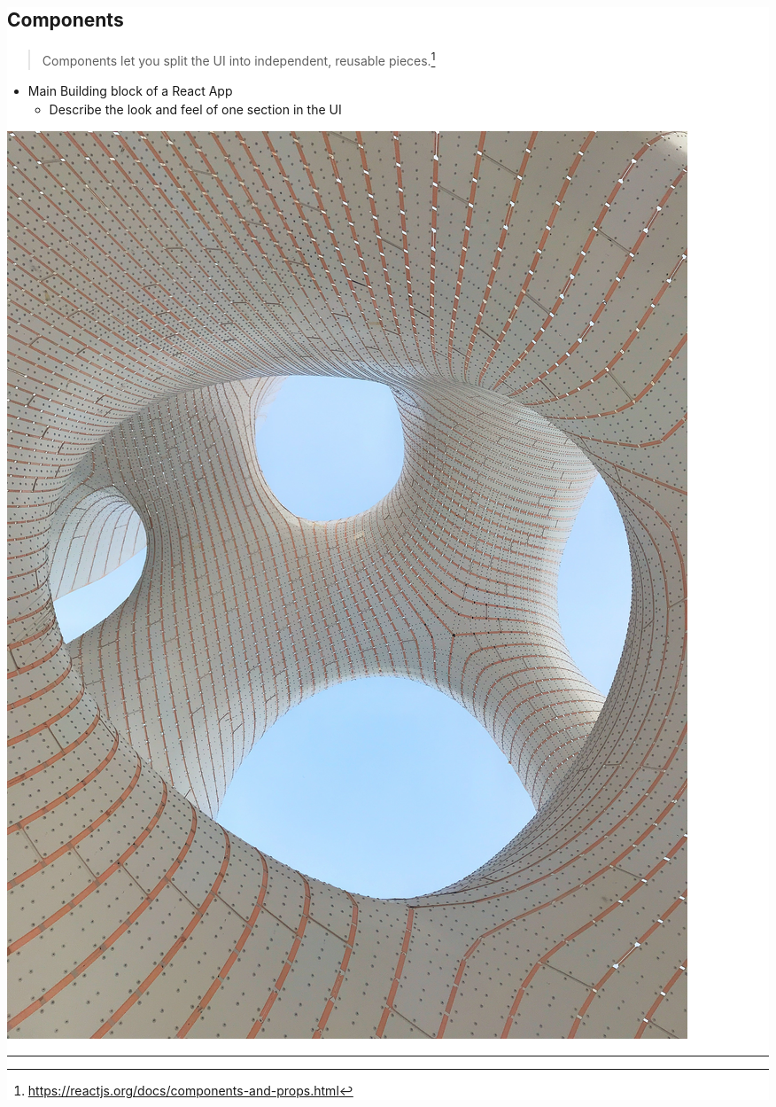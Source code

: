 
## Components

> Components let you split the UI into independent, reusable pieces.[^1]

- Main Building block of a React App
  - Describe the look and feel of one section in the UI

![right, filtered](./assets/background_6.jpg)

---

[^5]: [geeksforgeeks.com](https://www.geeksforgeeks.org/reactjs-state-react/#:~:text=What%20is%20State%3F,the%20lifetime%20of%20the%20component.)
[^4]: this will be covered in more detail in the side effect lecture
[^7]: https://metacpan.org/pod/Memoize
[^1]: https://reactjs.org/docs/components-and-props.html